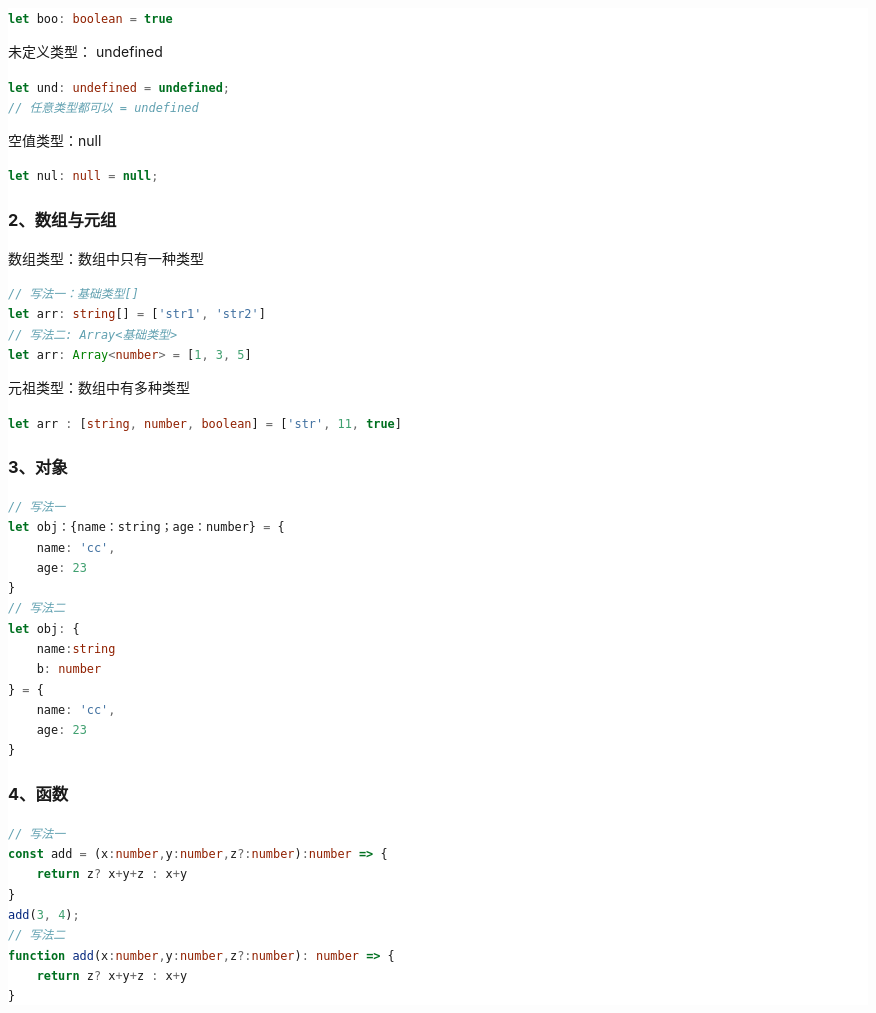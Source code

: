```typescript
let boo: boolean = true
```

未定义类型： undefined

```typescript
let und: undefined = undefined;
// 任意类型都可以 = undefined
```

空值类型：null

```typescript
let nul: null = null;
```

### 2、数组与元组

数组类型：数组中只有一种类型

```typescript
// 写法一：基础类型[]
let arr: string[] = ['str1', 'str2']
// 写法二: Array<基础类型>
let arr: Array<number> = [1, 3, 5]
```

元祖类型：数组中有多种类型

```typescript
let arr : [string, number, boolean] = ['str', 11, true]
```

### 3、对象

```typescript
// 写法一
let obj：{name：string；age：number} = {
    name: 'cc',
    age: 23
}
// 写法二
let obj: {
    name:string
    b: number
} = {
    name: 'cc',
    age: 23
}
```

### 4、函数

```typescript
// 写法一
const add = (x:number,y:number,z?:number):number => {
    return z? x+y+z : x+y
}
add(3, 4);
// 写法二
function add(x:number,y:number,z?:number): number => {
    return z? x+y+z : x+y
}
```
